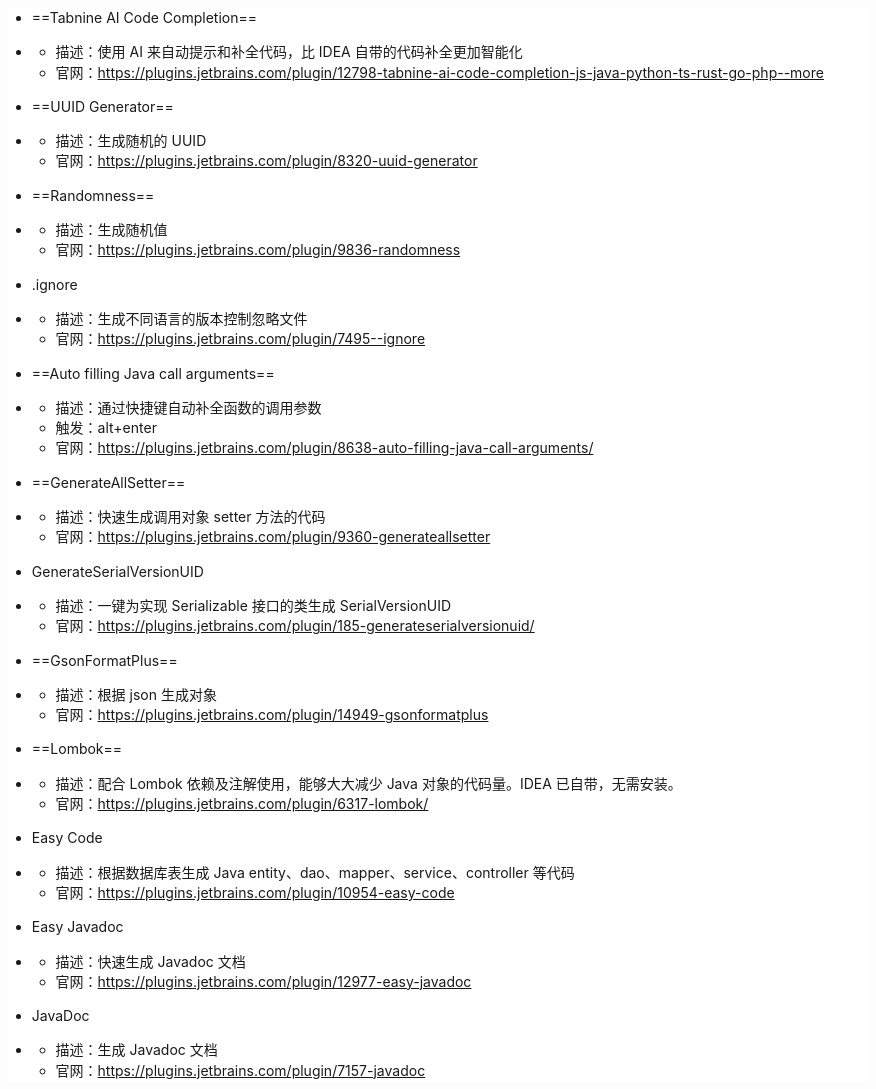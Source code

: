 - ==Tabnine AI Code Completion==

- - 描述：使用 AI 来自动提示和补全代码，比 IDEA 自带的代码补全更加智能化
  - 官网：https://plugins.jetbrains.com/plugin/12798-tabnine-ai-code-completion-js-java-python-ts-rust-go-php--more

- ==UUID Generator==

- - 描述：生成随机的 UUID
  - 官网：https://plugins.jetbrains.com/plugin/8320-uuid-generator

- ==Randomness==

- - 描述：生成随机值
  - 官网：https://plugins.jetbrains.com/plugin/9836-randomness

- .ignore

- - 描述：生成不同语言的版本控制忽略文件
  - 官网：https://plugins.jetbrains.com/plugin/7495--ignore

- ==Auto filling Java call arguments==

- - 描述：通过快捷键自动补全函数的调用参数
  - 触发：alt+enter
  - 官网：https://plugins.jetbrains.com/plugin/8638-auto-filling-java-call-arguments/

- ==GenerateAllSetter==

- - 描述：快速生成调用对象 setter 方法的代码
  - 官网：https://plugins.jetbrains.com/plugin/9360-generateallsetter

- GenerateSerialVersionUID

- - 描述：一键为实现 Serializable 接口的类生成 SerialVersionUID
  - 官网：https://plugins.jetbrains.com/plugin/185-generateserialversionuid/

- ==GsonFormatPlus==

- - 描述：根据 json 生成对象
  - 官网：https://plugins.jetbrains.com/plugin/14949-gsonformatplus

- ==Lombok==

- - 描述：配合 Lombok 依赖及注解使用，能够大大减少 Java 对象的代码量。IDEA 已自带，无需安装。
  - 官网：https://plugins.jetbrains.com/plugin/6317-lombok/

- Easy Code

- - 描述：根据数据库表生成 Java entity、dao、mapper、service、controller 等代码
  - 官网：https://plugins.jetbrains.com/plugin/10954-easy-code

- Easy Javadoc

- - 描述：快速生成 Javadoc 文档
  - 官网：https://plugins.jetbrains.com/plugin/12977-easy-javadoc

- JavaDoc

- - 描述：生成 Javadoc 文档
  - 官网：https://plugins.jetbrains.com/plugin/7157-javadoc
